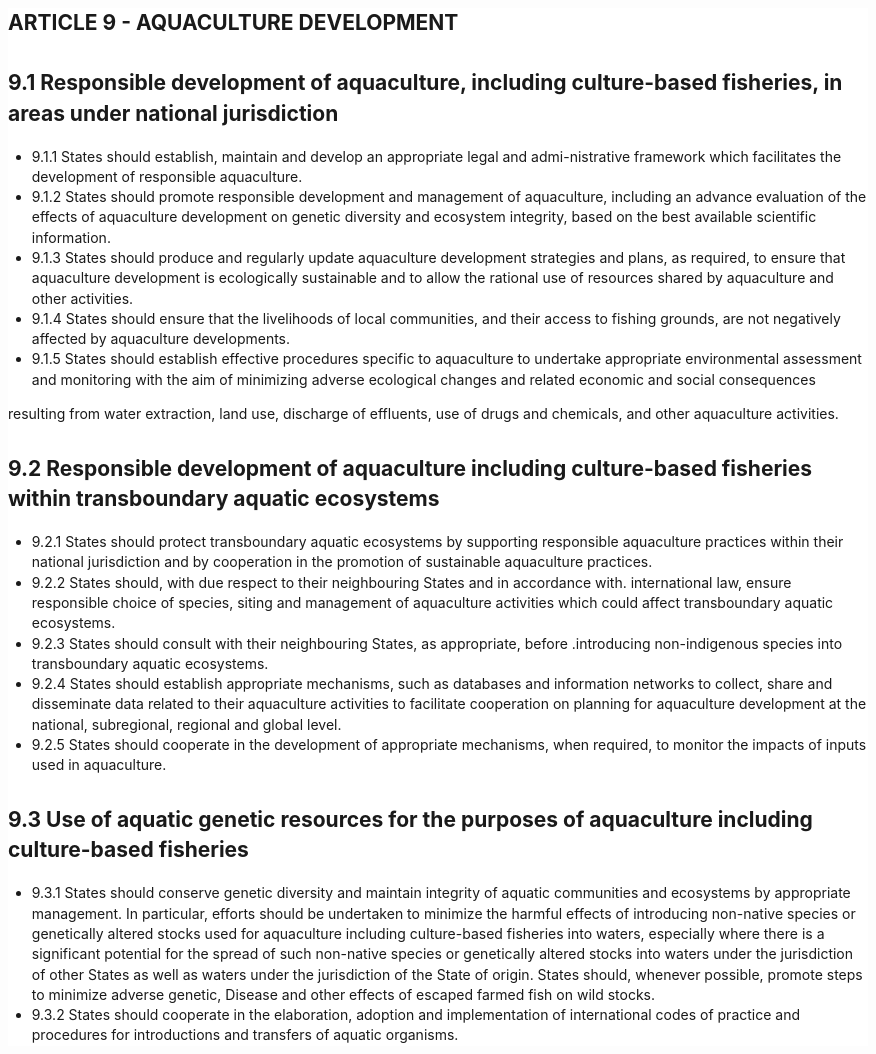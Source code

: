 ## ARTICLE 9 - AQUACULTURE DEVELOPMENT

## 9.1 Responsible development of aquaculture, including culture-based fisheries, in areas under national jurisdiction

- 9.1.1 States  should  establish,  maintain  and  develop  an  appropriate  legal  and admi-nistrative framework which facilitates the development of responsible aquaculture.
- 9.1.2 States  should  promote  responsible    development    and  management  of aquaculture, including an advance evaluation of the effects of aquaculture development  on   genetic  diversity  and  ecosystem  integrity,  based on the  best available  scientific information.
- 9.1.3 States should  produce  and  regularly  update  aquaculture  development strategies and  plans, as required, to ensure that aquaculture development  is ecologically  sustainable  and  to  allow  the  rational  use  of  resources  shared  by aquaculture and other activities.
- 9.1.4 States  should  ensure  that  the  livelihoods  of  local  communities,  and  their access to fishing grounds, are not negatively affected by aquaculture developments.
- 9.1.5 States  should    establish  effective    procedures  specific  to  aquaculture  to undertake  appropriate  environmental  assessment  and  monitoring  with  the  aim  of minimizing adverse ecological changes and related economic and social consequences

resulting  from  water  extraction,  land  use,  discharge  of  effluents,  use  of  drugs  and chemicals, and other aquaculture activities.

## 9.2 Responsible development of aquaculture including culture-based fisheries within transboundary aquatic ecosystems

- 9.2.1 States  should  protect  transboundary  aquatic  ecosystems  by  supporting responsible aquaculture practices within their national jurisdiction and by cooperation in the promotion of sustainable aquaculture practices.
- 9.2.2 States should, with  due  respect  to their neighbouring  States  and  in accordance with. international law, ensure responsible choice of species, siting and management  of  aquaculture  activities  which  could  affect  transboundary  aquatic ecosystems.
- 9.2.3 States should consult with their neighbouring States, as appropriate, before .introducing non-indigenous species into transboundary aquatic ecosystems.
- 9.2.4 States  should  establish  appropriate  mechanisms,  such  as  databases  and information networks  to collect, share and  disseminate  data related to their aquaculture activities to facilitate cooperation on planning for aquaculture development at the national, subregional, regional and global level.
- 9.2.5 States  should  cooperate  in  the  development  of  appropriate  mechanisms, when required, to monitor the impacts of inputs used in aquaculture.

## 9.3 Use  of  aquatic  genetic  resources  for  the  purposes  of  aquaculture including culture-based fisheries

- 9.3.1 States should conserve genetic diversity and maintain integrity of aquatic communities  and  ecosystems  by  appropriate  management.  In  particular,  efforts should  be  undertaken  to  minimize  the  harmful  effects  of  introducing  non-native species  or  genetically  altered  stocks  used  for  aquaculture  including  culture-based fisheries into waters, especially where there is a significant potential for the spread of  such  non-native  species  or  genetically  altered  stocks  into  waters  under  the jurisdiction of other States as well as waters under the jurisdiction of the State of origin. States should, whenever possible, promote steps to minimize adverse genetic, Disease and other effects of escaped farmed fish on wild stocks.
- 9.3.2 States should cooperate in the elaboration, adoption and implementation of international  codes  of  practice  and  procedures  for  introductions  and  transfers  of aquatic organisms.
